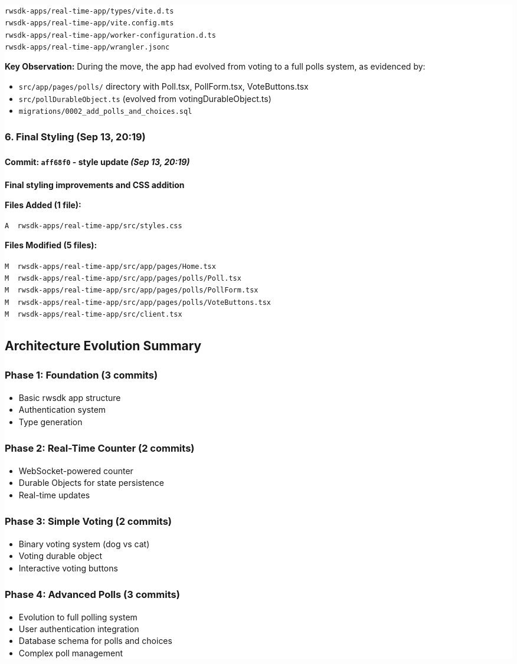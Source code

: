 ```
rwsdk-apps/real-time-app/types/vite.d.ts
rwsdk-apps/real-time-app/vite.config.mts
rwsdk-apps/real-time-app/worker-configuration.d.ts
rwsdk-apps/real-time-app/wrangler.jsonc
```

**Key Observation:** During the move, the app had evolved from voting to a full polls system, as evidenced by:
- `src/app/pages/polls/` directory with Poll.tsx, PollForm.tsx, VoteButtons.tsx
- `src/pollDurableObject.ts` (evolved from votingDurableObject.ts)
- `migrations/0002_add_polls_and_choices.sql`

### 6. Final Styling (Sep 13, 20:19)

#### Commit: `aff68f0` - style update *(Sep 13, 20:19)*
**Final styling improvements and CSS addition**

**Files Added (1 file):**
```
A  rwsdk-apps/real-time-app/src/styles.css
```

**Files Modified (5 files):**
```
M  rwsdk-apps/real-time-app/src/app/pages/Home.tsx
M  rwsdk-apps/real-time-app/src/app/pages/polls/Poll.tsx
M  rwsdk-apps/real-time-app/src/app/pages/polls/PollForm.tsx
M  rwsdk-apps/real-time-app/src/app/pages/polls/VoteButtons.tsx
M  rwsdk-apps/real-time-app/src/client.tsx
```

## Architecture Evolution Summary

### Phase 1: Foundation (3 commits)
- Basic rwsdk app structure
- Authentication system
- Type generation

### Phase 2: Real-Time Counter (2 commits)
- WebSocket-powered counter
- Durable Objects for state persistence
- Real-time updates

### Phase 3: Simple Voting (2 commits)
- Binary voting system (dog vs cat)
- Voting durable object
- Interactive voting buttons

### Phase 4: Advanced Polls (3 commits)
- Evolution to full polling system
- User authentication integration
- Database schema for polls and choices
- Complex poll management
